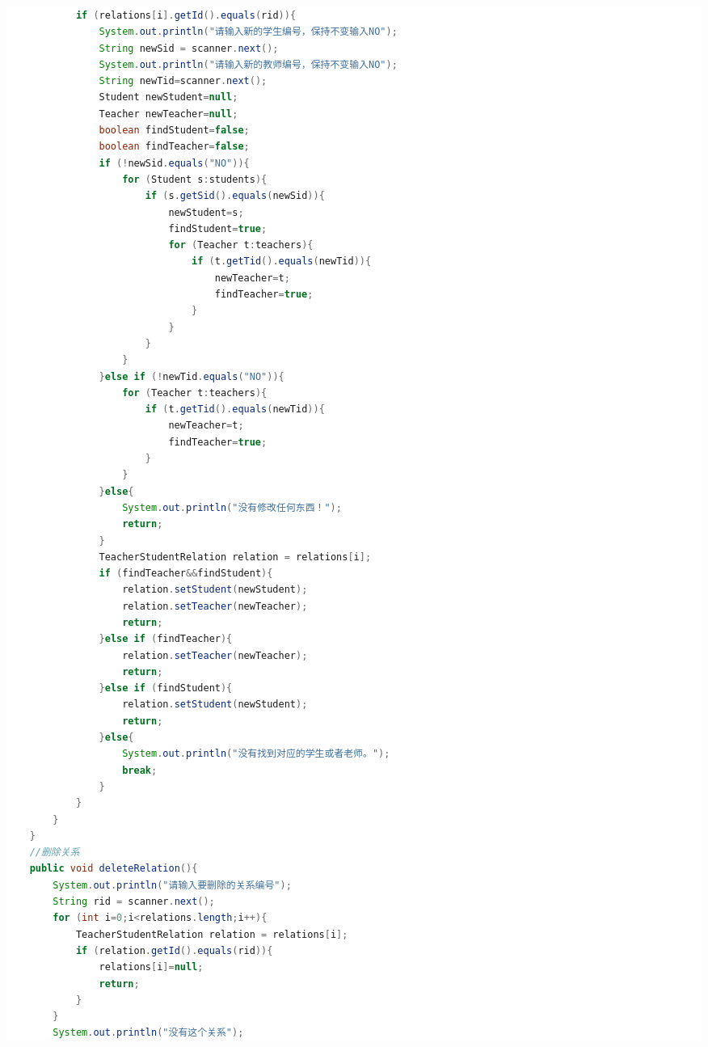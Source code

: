    ```java
               if (relations[i].getId().equals(rid)){
                   System.out.println("请输入新的学生编号，保持不变输入NO");
                   String newSid = scanner.next();
                   System.out.println("请输入新的教师编号，保持不变输入NO");
                   String newTid=scanner.next();
                   Student newStudent=null;
                   Teacher newTeacher=null;
                   boolean findStudent=false;
                   boolean findTeacher=false;
                   if (!newSid.equals("NO")){
                       for (Student s:students){
                           if (s.getSid().equals(newSid)){
                               newStudent=s;
                               findStudent=true;
                               for (Teacher t:teachers){
                                   if (t.getTid().equals(newTid)){
                                       newTeacher=t;
                                       findTeacher=true;
                                   }
                               }
                           }
                       }
                   }else if (!newTid.equals("NO")){
                       for (Teacher t:teachers){
                           if (t.getTid().equals(newTid)){
                               newTeacher=t;
                               findTeacher=true;
                           }
                       }
                   }else{
                       System.out.println("没有修改任何东西！");
                       return;
                   }
                   TeacherStudentRelation relation = relations[i];
                   if (findTeacher&&findStudent){
                       relation.setStudent(newStudent);
                       relation.setTeacher(newTeacher);
                       return;
                   }else if (findTeacher){
                       relation.setTeacher(newTeacher);
                       return;
                   }else if (findStudent){
                       relation.setStudent(newStudent);
                       return;
                   }else{
                       System.out.println("没有找到对应的学生或者老师。");
                       break;
                   }
               }
           }
       }
       //删除关系
       public void deleteRelation(){
           System.out.println("请输入要删除的关系编号");
           String rid = scanner.next();
           for (int i=0;i<relations.length;i++){
               TeacherStudentRelation relation = relations[i];
               if (relation.getId().equals(rid)){
                   relations[i]=null;
                   return;
               }
           }
           System.out.println("没有这个关系");
   ```